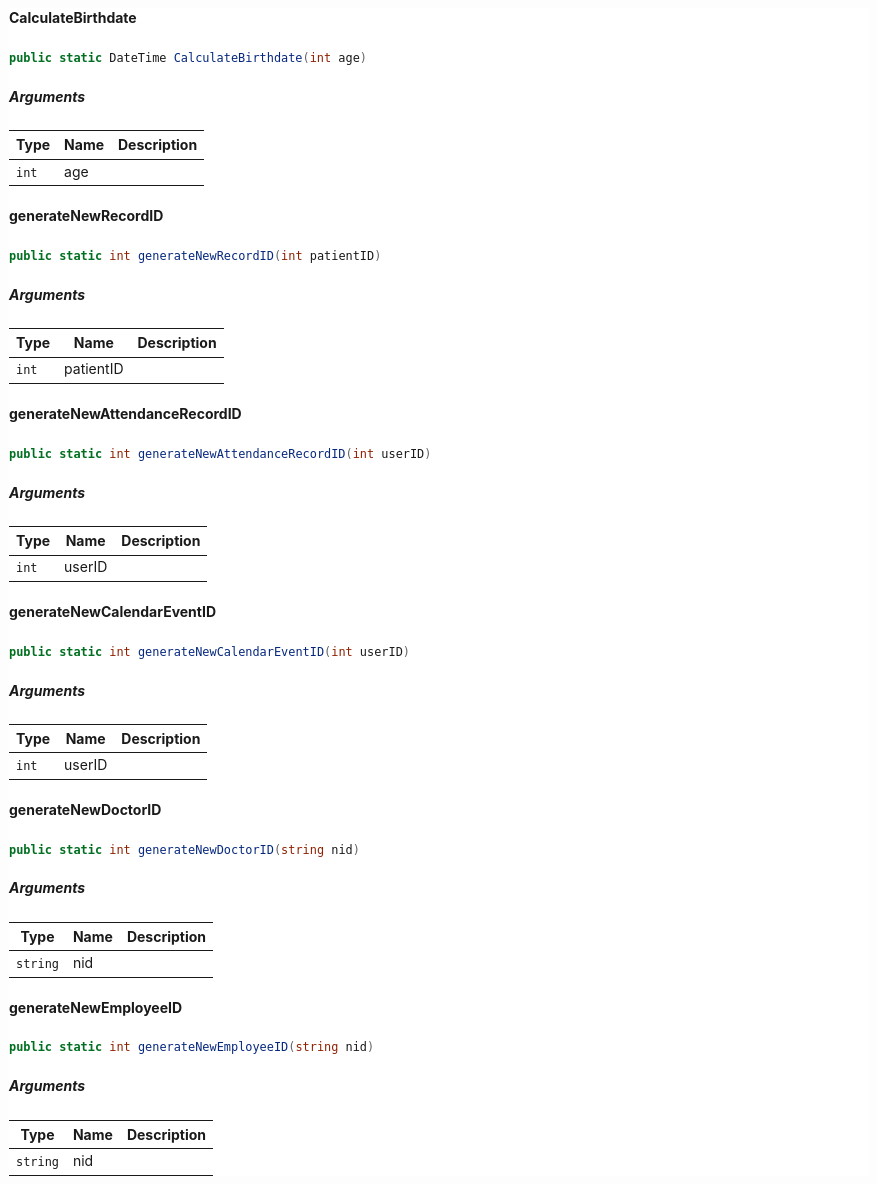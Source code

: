 #### CalculateBirthdate
```csharp
public static DateTime CalculateBirthdate(int age)
```
##### Arguments
| Type | Name | Description |
| --- | --- | --- |
| `int` | age |   |

#### generateNewRecordID
```csharp
public static int generateNewRecordID(int patientID)
```
##### Arguments
| Type | Name | Description |
| --- | --- | --- |
| `int` | patientID |   |

#### generateNewAttendanceRecordID
```csharp
public static int generateNewAttendanceRecordID(int userID)
```
##### Arguments
| Type | Name | Description |
| --- | --- | --- |
| `int` | userID |   |

#### generateNewCalendarEventID
```csharp
public static int generateNewCalendarEventID(int userID)
```
##### Arguments
| Type | Name | Description |
| --- | --- | --- |
| `int` | userID |   |

#### generateNewDoctorID
```csharp
public static int generateNewDoctorID(string nid)
```
##### Arguments
| Type | Name | Description |
| --- | --- | --- |
| `string` | nid |   |

#### generateNewEmployeeID
```csharp
public static int generateNewEmployeeID(string nid)
```
##### Arguments
| Type | Name | Description |
| --- | --- | --- |
| `string` | nid |   |
